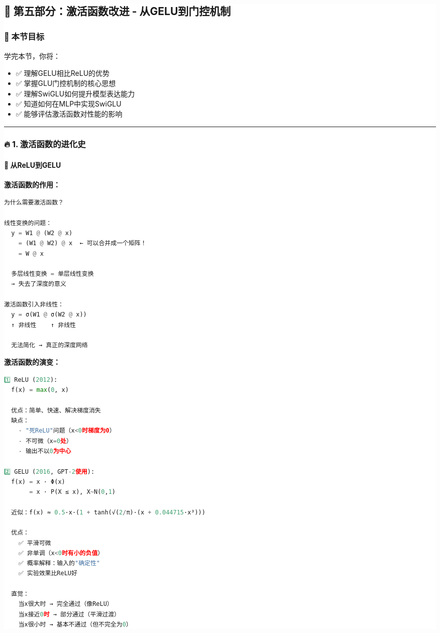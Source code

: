 
## 🎨 第五部分：激活函数改进 - 从GELU到门控机制

### 🎯 本节目标

学完本节，你将：
- ✅ 理解GELU相比ReLU的优势
- ✅ 掌握GLU门控机制的核心思想
- ✅ 理解SwiGLU如何提升模型表达能力
- ✅ 知道如何在MLP中实现SwiGLU
- ✅ 能够评估激活函数对性能的影响

---

### 🔥 1. 激活函数的进化史

#### 📜 从ReLU到GELU

**激活函数的作用：**

```python
为什么需要激活函数？

线性变换的问题：
  y = W1 @ (W2 @ x)
    = (W1 @ W2) @ x  ← 可以合并成一个矩阵！
    = W @ x
  
  多层线性变换 = 单层线性变换
  → 失去了深度的意义

激活函数引入非线性：
  y = σ(W1 @ σ(W2 @ x))
  ↑ 非线性    ↑ 非线性
  
  无法简化 → 真正的深度网络
```

**激活函数的演变：**

```python
1️⃣ ReLU (2012):
  f(x) = max(0, x)
  
  优点：简单、快速、解决梯度消失
  缺点：
    - "死ReLU"问题（x<0时梯度为0）
    - 不可微（x=0处）
    - 输出不以0为中心

2️⃣ GELU (2016, GPT-2使用):
  f(x) = x · Φ(x)
       = x · P(X ≤ x), X~N(0,1)
  
  近似：f(x) ≈ 0.5·x·(1 + tanh(√(2/π)·(x + 0.044715·x³)))
  
  优点：
    ✅ 平滑可微
    ✅ 非单调（x<0时有小的负值）
    ✅ 概率解释：输入的"确定性"
    ✅ 实验效果比ReLU好
  
  直觉：
    当x很大时 → 完全通过（像ReLU）
    当x接近0时 → 部分通过（平滑过渡）
    当x很小时 → 基本不通过（但不完全为0）
```